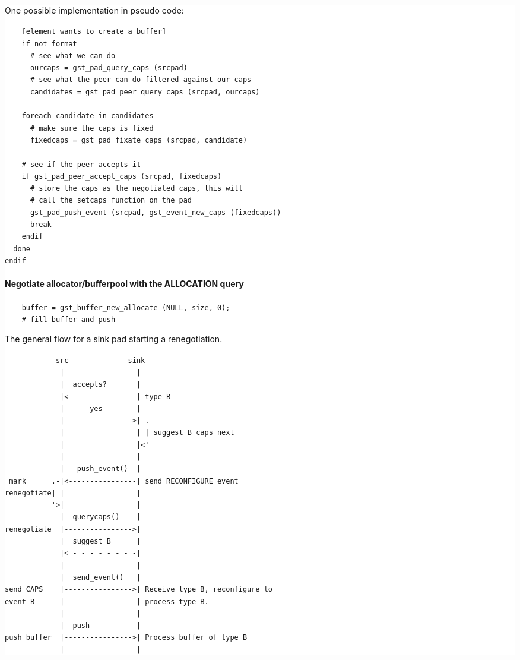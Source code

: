 One possible implementation in pseudo code:

```
    [element wants to create a buffer]
    if not format
      # see what we can do
      ourcaps = gst_pad_query_caps (srcpad)
      # see what the peer can do filtered against our caps
      candidates = gst_pad_peer_query_caps (srcpad, ourcaps)

    foreach candidate in candidates
      # make sure the caps is fixed
      fixedcaps = gst_pad_fixate_caps (srcpad, candidate)

    # see if the peer accepts it
    if gst_pad_peer_accept_caps (srcpad, fixedcaps)
      # store the caps as the negotiated caps, this will
      # call the setcaps function on the pad
      gst_pad_push_event (srcpad, gst_event_new_caps (fixedcaps))
      break
    endif
  done
endif
```

#### Negotiate allocator/bufferpool with the ALLOCATION query

```
    buffer = gst_buffer_new_allocate (NULL, size, 0);
    # fill buffer and push
```

The general flow for a sink pad starting a renegotiation.

```
            src              sink
             |                 |
             |  accepts?       |
             |<----------------| type B
             |      yes        |
             |- - - - - - - - >|-.
             |                 | | suggest B caps next
             |                 |<'
             |                 |
             |   push_event()  |
 mark      .-|<----------------| send RECONFIGURE event
renegotiate| |                 |
           '>|                 |
             |  querycaps()    |
renegotiate  |---------------->|
             |  suggest B      |
             |< - - - - - - - -|
             |                 |
             |  send_event()   |
send CAPS    |---------------->| Receive type B, reconfigure to
event B      |                 | process type B.
             |                 |
             |  push           |
push buffer  |---------------->| Process buffer of type B
             |                 |
```
